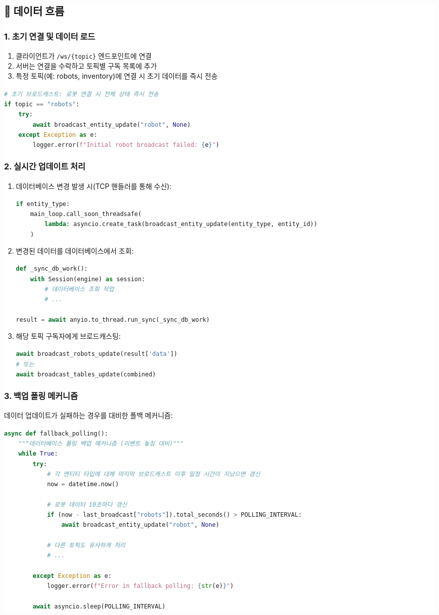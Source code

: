 ## 🔄 데이터 흐름

### 1. 초기 연결 및 데이터 로드

1. 클라이언트가 `/ws/{topic}` 엔드포인트에 연결
2. 서버는 연결을 수락하고 토픽별 구독 목록에 추가
3. 특정 토픽(예: robots, inventory)에 연결 시 초기 데이터를 즉시 전송

```python
# 초기 브로드캐스트: 로봇 연결 시 전체 상태 즉시 전송
if topic == "robots":
    try:
        await broadcast_entity_update("robot", None)
    except Exception as e:
        logger.error(f"Initial robot broadcast failed: {e}")
```

### 2. 실시간 업데이트 처리

1. 데이터베이스 변경 발생 시(TCP 핸들러를 통해 수신):
   ```python
   if entity_type:
       main_loop.call_soon_threadsafe(
           lambda: asyncio.create_task(broadcast_entity_update(entity_type, entity_id))
       )
   ```

2. 변경된 데이터를 데이터베이스에서 조회:
   ```python
   def _sync_db_work():
       with Session(engine) as session:
           # 데이터베이스 조회 작업
           # ...
   
   result = await anyio.to_thread.run_sync(_sync_db_work)
   ```

3. 해당 토픽 구독자에게 브로드캐스팅:
   ```python
   await broadcast_robots_update(result['data'])
   # 또는
   await broadcast_tables_update(combined)
   ```

### 3. 백업 폴링 메커니즘

데이터 업데이트가 실패하는 경우를 대비한 폴백 메커니즘:

```python
async def fallback_polling():
    """데이터베이스 폴링 백업 메커니즘 (이벤트 놓침 대비)"""
    while True:
        try:
            # 각 엔티티 타입에 대해 마지막 브로드캐스트 이후 일정 시간이 지났으면 갱신
            now = datetime.now()
            
            # 로봇 데이터 10초마다 갱신
            if (now - last_broadcast["robots"]).total_seconds() > POLLING_INTERVAL:
                await broadcast_entity_update("robot", None)
                
            # 다른 토픽도 유사하게 처리
            # ...
                
        except Exception as e:
            logger.error(f"Error in fallback polling: {str(e)}")
            
        await asyncio.sleep(POLLING_INTERVAL)
```